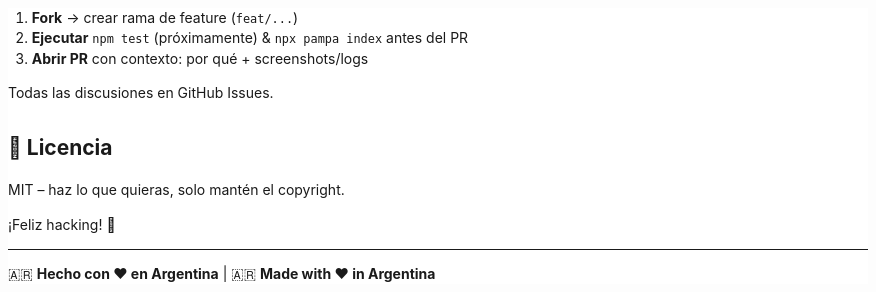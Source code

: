 1. **Fork** → crear rama de feature (`feat/...`)
2. **Ejecutar** `npm test` (próximamente) & `npx pampa index` antes del PR
3. **Abrir PR** con contexto: por qué + screenshots/logs

Todas las discusiones en GitHub Issues.

## 📜 Licencia

MIT – haz lo que quieras, solo mantén el copyright.

¡Feliz hacking! 💙

---

🇦🇷 **Hecho con ❤️ en Argentina** | 🇦🇷 **Made with ❤️ in Argentina**
